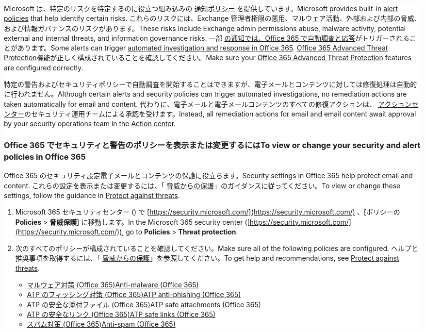 <span data-ttu-id="5a056-151">Microsoft は、特定のリスクを特定するのに役立つ組み込みの [通知ポリシー](https://docs.microsoft.com/microsoft-365/compliance/alert-policies) を提供しています。</span><span class="sxs-lookup"><span data-stu-id="5a056-151">Microsoft provides built-in [alert policies](https://docs.microsoft.com/microsoft-365/compliance/alert-policies) that help identify certain risks.</span></span> <span data-ttu-id="5a056-152">これらのリスクには、Exchange 管理者権限の悪用、マルウェア活動、外部および内部の脅威、および情報ガバナンスのリスクがあります。</span><span class="sxs-lookup"><span data-stu-id="5a056-152">These risks include Exchange admin permissions abuse, malware activity, potential external and internal threats, and information governance risks.</span></span> <span data-ttu-id="5a056-153">一部 [の通知では、Office 365 で自動調査と応答](https://docs.microsoft.com/microsoft-365/security/office-365-security/office-365-air)がトリガーされることがあります。</span><span class="sxs-lookup"><span data-stu-id="5a056-153">Some alerts can trigger [automated investigation and response in Office 365](https://docs.microsoft.com/microsoft-365/security/office-365-security/office-365-air).</span></span> <span data-ttu-id="5a056-154">[Office 365 Advanced Threat Protection](https://docs.microsoft.com/microsoft-365/security/office-365-security/office-365-atp)機能が正しく構成されていることを確認してください。</span><span class="sxs-lookup"><span data-stu-id="5a056-154">Make sure your [Office 365 Advanced Threat Protection](https://docs.microsoft.com/microsoft-365/security/office-365-security/office-365-atp) features are configured correctly.</span></span>

<span data-ttu-id="5a056-155">特定の警告およびセキュリティポリシーで自動調査を開始することはできますが、電子メールとコンテンツに対しては修復処理は自動的に行われません。</span><span class="sxs-lookup"><span data-stu-id="5a056-155">Although certain alerts and security policies can trigger automated investigations, no remediation actions are taken automatically for email and content.</span></span> <span data-ttu-id="5a056-156">代わりに、電子メールと電子メールコンテンツのすべての修復アクションは、 [アクションセンター](mtp-action-center.md)のセキュリティ運用チームによる承認を受けます。</span><span class="sxs-lookup"><span data-stu-id="5a056-156">Instead, all remediation actions for email and email content await approval by your security operations team in the [Action center](mtp-action-center.md).</span></span>

### <a name="to-view-or-change-your-security-and-alert-policies-in-office-365"></a><span data-ttu-id="5a056-157">Office 365 でセキュリティと警告のポリシーを表示または変更するには</span><span class="sxs-lookup"><span data-stu-id="5a056-157">To view or change your security and alert policies in Office 365</span></span>

<span data-ttu-id="5a056-158">Office 365 のセキュリティ設定電子メールとコンテンツの保護に役立ちます。</span><span class="sxs-lookup"><span data-stu-id="5a056-158">Security settings in Office 365 help protect email and content.</span></span> <span data-ttu-id="5a056-159">これらの設定を表示または変更するには、「 [脅威からの保護](https://docs.microsoft.com/microsoft-365/security/office-365-security/protect-against-threats)」のガイダンスに従ってください。</span><span class="sxs-lookup"><span data-stu-id="5a056-159">To view or change these settings, follow the guidance in [Protect against threats](https://docs.microsoft.com/microsoft-365/security/office-365-security/protect-against-threats).</span></span>

1. <span data-ttu-id="5a056-160">Microsoft 365 セキュリティセンター () で [https://security.microsoft.com/](https://security.microsoft.com/) 、[ポリシーの**Policies**  >  **脅威保護**] に移動します。</span><span class="sxs-lookup"><span data-stu-id="5a056-160">In the Microsoft 365 security center ([https://security.microsoft.com/](https://security.microsoft.com/)), go to **Policies** > **Threat protection**.</span></span>

2. <span data-ttu-id="5a056-161">次のすべてのポリシーが構成されていることを確認してください。</span><span class="sxs-lookup"><span data-stu-id="5a056-161">Make sure all of the following policies are configured.</span></span> <span data-ttu-id="5a056-162">ヘルプと推奨事項を取得するには、「 [脅威からの保護](https://docs.microsoft.com/microsoft-365/security/office-365-security/protect-against-threats)」を参照してください。</span><span class="sxs-lookup"><span data-stu-id="5a056-162">To get help and recommendations, see [Protect against threats](https://docs.microsoft.com/microsoft-365/security/office-365-security/protect-against-threats).</span></span>

   - [<span data-ttu-id="5a056-163">マルウェア対策 (Office 365)</span><span class="sxs-lookup"><span data-stu-id="5a056-163">Anti-malware (Office 365)</span></span>](https://docs.microsoft.com/microsoft-365/security/office-365-security/protect-against-threats#part-1---anti-malware-protection)
   - [<span data-ttu-id="5a056-164">ATP のフィッシング対策 (Office 365)</span><span class="sxs-lookup"><span data-stu-id="5a056-164">ATP anti-phishing (Office 365)</span></span>](https://docs.microsoft.com/microsoft-365/security/office-365-security/protect-against-threats#part-2---anti-phishing-protection)
   - [<span data-ttu-id="5a056-165">ATP の安全な添付ファイル (Office 365)</span><span class="sxs-lookup"><span data-stu-id="5a056-165">ATP safe attachments (Office 365)</span></span>](https://docs.microsoft.com/microsoft-365/security/office-365-security/protect-against-threats#atp-safe-attachments-policies)
   - [<span data-ttu-id="5a056-166">ATP の安全なリンク (Office 365)</span><span class="sxs-lookup"><span data-stu-id="5a056-166">ATP safe links (Office 365)</span></span>](https://docs.microsoft.com/microsoft-365/security/office-365-security/protect-against-threats#atp-safe-links-policies)
   - [<span data-ttu-id="5a056-167">スパム対策 (Office 365)</span><span class="sxs-lookup"><span data-stu-id="5a056-167">Anti-spam (Office 365)</span></span>](https://docs.microsoft.com/microsoft-365/security/office-365-security/protect-against-threats#part-3---anti-spam-protection) 